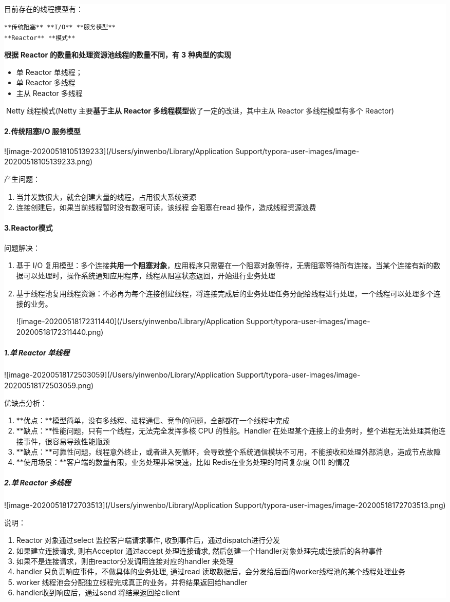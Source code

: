 目前存在的线程模型有：

 	**传统阻塞** **I/O** **服务模型** 
 	**Reactor** **模式**

**根据** **Reactor** **的数量和处理资源池线程的数量不同，有** **3** **种典型的实现** 

- 单 Reactor 单线程；
- 单 Reactor 多线程
- 主从 Reactor 多线程 



​	Netty 线程模式(Netty 主要**基于主从** **Reactor** **多线程模型**做了一定的改进，其中主从 Reactor 多线程模型有多个 Reactor)

#### 2.传统阻塞I/O 服务模型

![image-20200518105139233](/Users/yinwenbo/Library/Application Support/typora-user-images/image-20200518105139233.png)

产生问题：

1. 当并发数很大，就会创建大量的线程，占用很大系统资源
2. 连接创建后，如果当前线程暂时没有数据可读，该线程
    会阻塞在read 操作，造成线程资源浪费

#### 3.Reactor模式

问题解决：

1. 基于 I/O 复用模型：多个连接**共用一个阻塞对象**，应用程序只需要在一个阻塞对象等待，无需阻塞等待所有连接。当某个连接有新的数据可以处理时，操作系统通知应用程序，线程从阻塞状态返回，开始进行业务处理

2. 基于线程池复用线程资源：不必再为每个连接创建线程，将连接完成后的业务处理任务分配给线程进行处理，一个线程可以处理多个连接的业务。

   ![image-20200518172311440](/Users/yinwenbo/Library/Application Support/typora-user-images/image-20200518172311440.png)

##### 1.单 Reactor 单线程

![image-20200518172503059](/Users/yinwenbo/Library/Application Support/typora-user-images/image-20200518172503059.png)

优缺点分析：

1. **优点：**模型简单，没有多线程、进程通信、竞争的问题，全部都在一个线程中完成
2. **缺点：**性能问题，只有一个线程，无法完全发挥多核 CPU 的性能。Handler 在处理某个连接上的业务时，整个进程无法处理其他连接事件，很容易导致性能瓶颈
3. **缺点：**可靠性问题，线程意外终止，或者进入死循环，会导致整个系统通信模块不可用，不能接收和处理外部消息，造成节点故障
4. **使用场景：**客户端的数量有限，业务处理非常快速，比如 Redis在业务处理的时间复杂度 O(1) 的情况

##### 2.单 Reactor 多线程

![image-20200518172703513](/Users/yinwenbo/Library/Application Support/typora-user-images/image-20200518172703513.png)

说明：

1. Reactor 对象通过select 监控客户端请求事件, 收到事件后，通过dispatch进行分发
2. 如果建立连接请求, 则右Acceptor 通过accept 处理连接请求, 然后创建一个Handler对象处理完成连接后的各种事件
3. 如果不是连接请求，则由reactor分发调用连接对应的handler 来处理
4. handler 只负责响应事件，不做具体的业务处理, 通过read 读取数据后，会分发给后面的worker线程池的某个线程处理业务
5. worker 线程池会分配独立线程完成真正的业务，并将结果返回给handler
6. handler收到响应后，通过send 将结果返回给client
